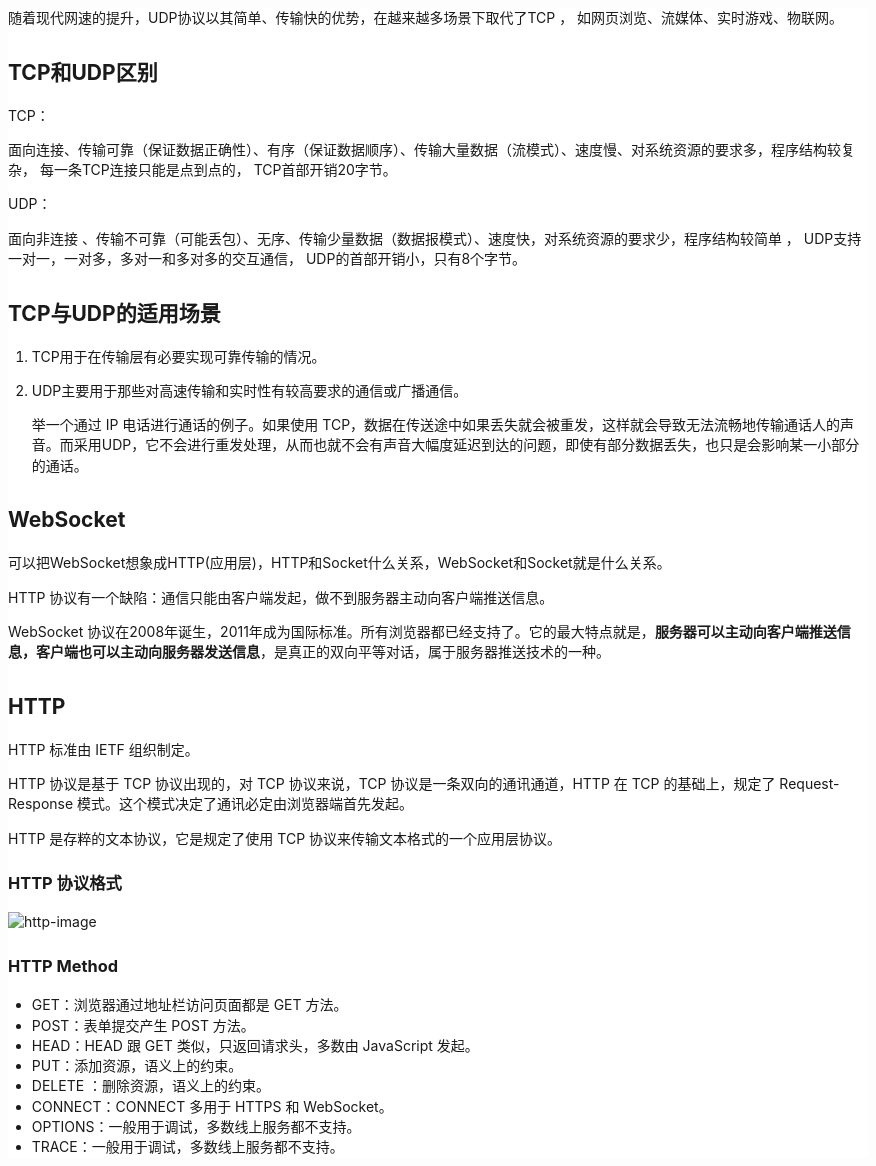 随着现代网速的提升，UDP协议以其简单、传输快的优势，在越来越多场景下取代了TCP ， 如网页浏览、流媒体、实时游戏、物联网。 

## TCP和UDP区别

TCP：

面向连接、传输可靠（保证数据正确性）、有序（保证数据顺序）、传输大量数据（流模式）、速度慢、对系统资源的要求多，程序结构较复杂，
每一条TCP连接只能是点到点的，
TCP首部开销20字节。 

UDP：

面向非连接 、传输不可靠（可能丢包）、无序、传输少量数据（数据报模式）、速度快，对系统资源的要求少，程序结构较简单 ，
UDP支持一对一，一对多，多对一和多对多的交互通信，
UDP的首部开销小，只有8个字节。 

## TCP与UDP的适用场景

1. TCP用于在传输层有必要实现可靠传输的情况。

2. UDP主要用于那些对高速传输和实时性有较高要求的通信或广播通信。

   举一个通过 IP 电话进行通话的例子。如果使用 TCP，数据在传送途中如果丢失就会被重发，这样就会导致无法流畅地传输通话人的声音。而采用UDP，它不会进行重发处理，从而也就不会有声音大幅度延迟到达的问题，即使有部分数据丢失，也只是会影响某一小部分的通话。

## WebSocket

可以把WebSocket想象成HTTP(应用层)，HTTP和Socket什么关系，WebSocket和Socket就是什么关系。 

HTTP 协议有一个缺陷：通信只能由客户端发起，做不到服务器主动向客户端推送信息。 

WebSocket 协议在2008年诞生，2011年成为国际标准。所有浏览器都已经支持了。它的最大特点就是，**服务器可以主动向客户端推送信息，客户端也可以主动向服务器发送信息**，是真正的双向平等对话，属于服务器推送技术的一种。 

## HTTP

HTTP 标准由 IETF 组织制定。

HTTP 协议是基于 TCP 协议出现的，对 TCP 协议来说，TCP 协议是一条双向的通讯通道，HTTP 在 TCP 的基础上，规定了 Request-Response 模式。这个模式决定了通讯必定由浏览器端首先发起。

HTTP 是存粹的文本协议，它是规定了使用 TCP 协议来传输文本格式的一个应用层协议。

### HTTP 协议格式

![http-image](https://cdn.jsdelivr.net/gh/hsuehly/blogimg/front-end/http.jpg)

### HTTP Method 

- GET：浏览器通过地址栏访问页面都是 GET 方法。
- POST：表单提交产生 POST 方法。
- HEAD：HEAD 跟 GET 类似，只返回请求头，多数由 JavaScript 发起。
- PUT：添加资源，语义上的约束。
- DELETE ：删除资源，语义上的约束。
- CONNECT：CONNECT 多用于 HTTPS 和 WebSocket。
- OPTIONS：一般用于调试，多数线上服务都不支持。
- TRACE：一般用于调试，多数线上服务都不支持。

